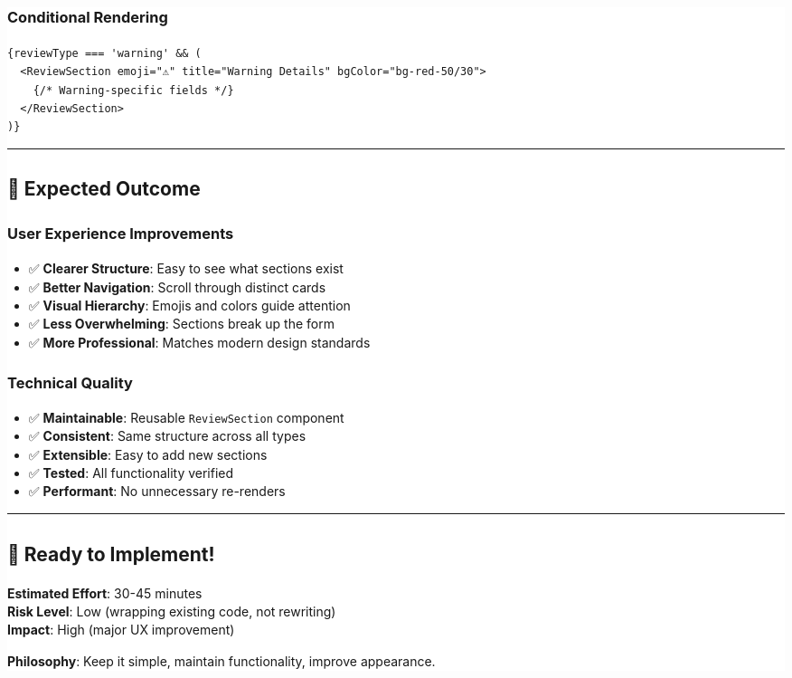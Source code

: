 ### **Conditional Rendering**
```tsx
{reviewType === 'warning' && (
  <ReviewSection emoji="⚠️" title="Warning Details" bgColor="bg-red-50/30">
    {/* Warning-specific fields */}
  </ReviewSection>
)}
```

---

## 🎊 **Expected Outcome**

### **User Experience Improvements**
- ✅ **Clearer Structure**: Easy to see what sections exist
- ✅ **Better Navigation**: Scroll through distinct cards
- ✅ **Visual Hierarchy**: Emojis and colors guide attention
- ✅ **Less Overwhelming**: Sections break up the form
- ✅ **More Professional**: Matches modern design standards

### **Technical Quality**
- ✅ **Maintainable**: Reusable `ReviewSection` component
- ✅ **Consistent**: Same structure across all types
- ✅ **Extensible**: Easy to add new sections
- ✅ **Tested**: All functionality verified
- ✅ **Performant**: No unnecessary re-renders

---

## 🚀 **Ready to Implement!**

**Estimated Effort**: 30-45 minutes  
**Risk Level**: Low (wrapping existing code, not rewriting)  
**Impact**: High (major UX improvement)  

**Philosophy**: Keep it simple, maintain functionality, improve appearance.

